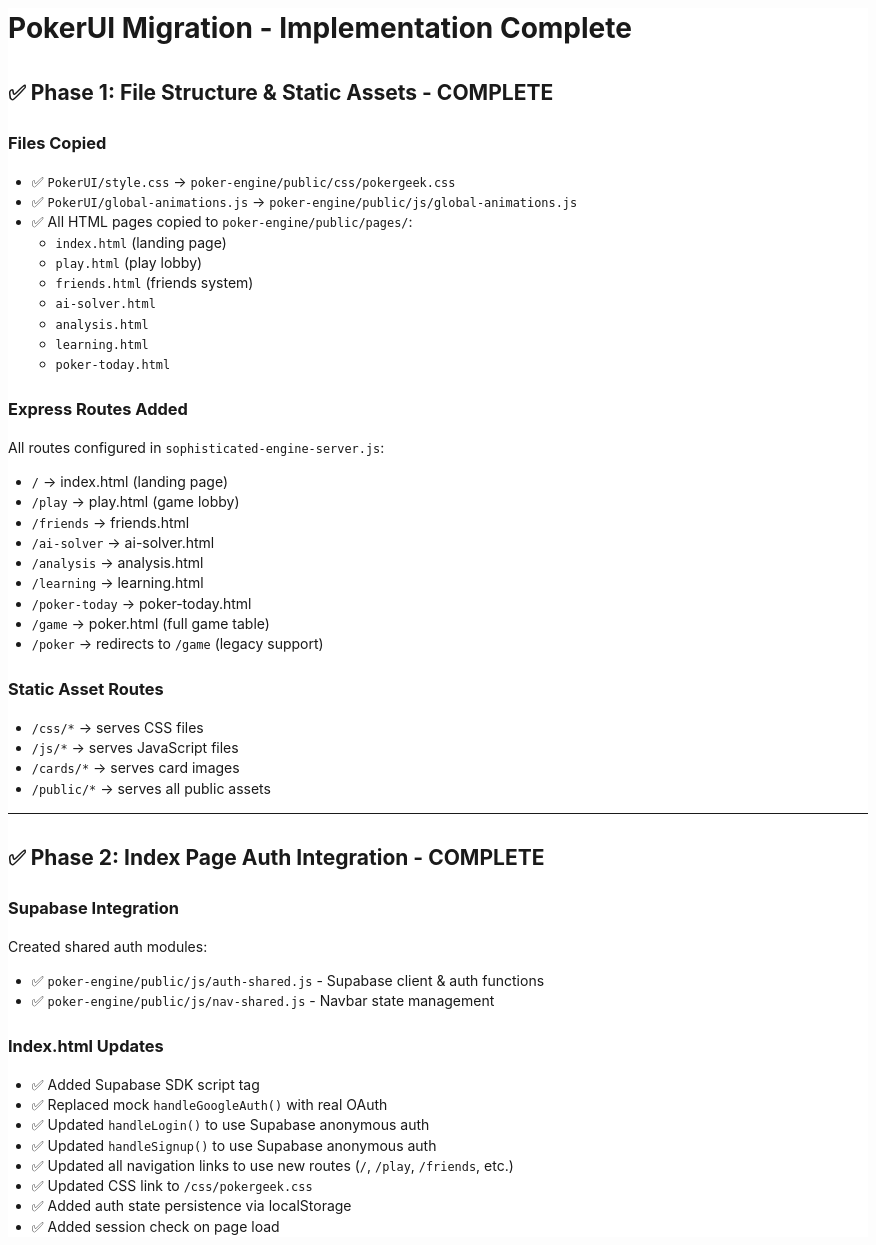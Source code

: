 # PokerUI Migration - Implementation Complete

## ✅ Phase 1: File Structure & Static Assets - COMPLETE

### Files Copied
- ✅ `PokerUI/style.css` → `poker-engine/public/css/pokergeek.css`
- ✅ `PokerUI/global-animations.js` → `poker-engine/public/js/global-animations.js`
- ✅ All HTML pages copied to `poker-engine/public/pages/`:
  - `index.html` (landing page)
  - `play.html` (play lobby)
  - `friends.html` (friends system)
  - `ai-solver.html`
  - `analysis.html`
  - `learning.html`
  - `poker-today.html`

### Express Routes Added
All routes configured in `sophisticated-engine-server.js`:
- `/` → index.html (landing page)
- `/play` → play.html (game lobby)
- `/friends` → friends.html
- `/ai-solver` → ai-solver.html
- `/analysis` → analysis.html
- `/learning` → learning.html
- `/poker-today` → poker-today.html
- `/game` → poker.html (full game table)
- `/poker` → redirects to `/game` (legacy support)

### Static Asset Routes
- `/css/*` → serves CSS files
- `/js/*` → serves JavaScript files
- `/cards/*` → serves card images
- `/public/*` → serves all public assets

---

## ✅ Phase 2: Index Page Auth Integration - COMPLETE

### Supabase Integration
Created shared auth modules:
- ✅ `poker-engine/public/js/auth-shared.js` - Supabase client & auth functions
- ✅ `poker-engine/public/js/nav-shared.js` - Navbar state management

### Index.html Updates
- ✅ Added Supabase SDK script tag
- ✅ Replaced mock `handleGoogleAuth()` with real OAuth
- ✅ Updated `handleLogin()` to use Supabase anonymous auth
- ✅ Updated `handleSignup()` to use Supabase anonymous auth
- ✅ Updated all navigation links to use new routes (`/`, `/play`, `/friends`, etc.)
- ✅ Updated CSS link to `/css/pokergeek.css`
- ✅ Added auth state persistence via localStorage
- ✅ Added session check on page load
